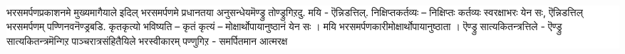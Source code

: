 भरसमर्पणप्रकाशनमे मुख्यमागैयाले इदिल् भरसमर्पणमे प्रधानतया अनुसन्धेयमॆण्ड्रु तोण्ड्रुगिऱदु. मयि - ऎन्निडत्तिल्. निक्षिप्तकर्तव्यः – निक्षिप्तः कर्तव्यः स्वरक्षाभरः येन सः, ऎन्निडत्तिल् भरसमर्पणम् पण्णिनवनॆण्ड्रबडि. कृतकृत्यो भविष्यति – कृतं कृत्यं – मोक्षार्थोपायानुष्ठानं येन सः । मयि भरसमर्पणकारीमोक्षार्थोपायानुष्ठाता । ऎण्ड्रु सात्यकितन्त्रत्तिले - ऎण्ड्रु सात्यकितन्त्रमॆन्गिऱ पाञ्चरात्रसंहितैयिले भरस्वीकारम् पण्णुगिऱ - समर्पितमान आत्मरक्ष